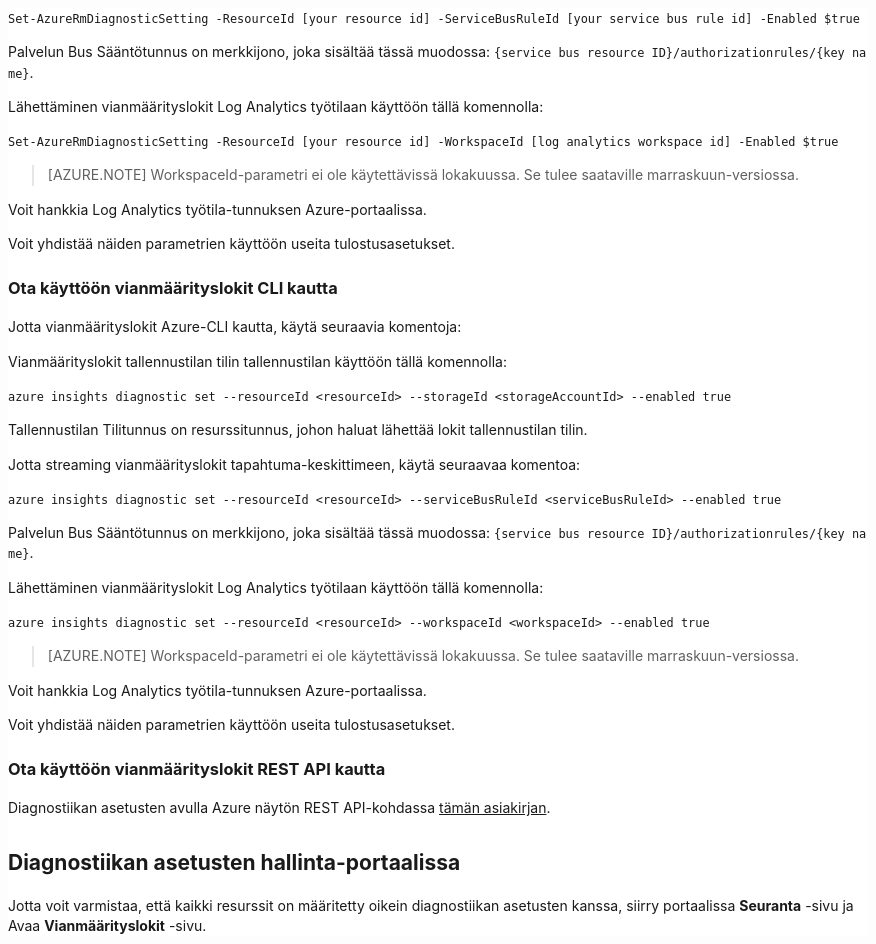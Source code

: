     Set-AzureRmDiagnosticSetting -ResourceId [your resource id] -ServiceBusRuleId [your service bus rule id] -Enabled $true

Palvelun Bus Sääntötunnus on merkkijono, joka sisältää tässä muodossa: `{service bus resource ID}/authorizationrules/{key name}`.

Lähettäminen vianmäärityslokit Log Analytics työtilaan käyttöön tällä komennolla:

    Set-AzureRmDiagnosticSetting -ResourceId [your resource id] -WorkspaceId [log analytics workspace id] -Enabled $true

> [AZURE.NOTE] WorkspaceId-parametri ei ole käytettävissä lokakuussa. Se tulee saataville marraskuun-versiossa.

Voit hankkia Log Analytics työtila-tunnuksen Azure-portaalissa.

Voit yhdistää näiden parametrien käyttöön useita tulostusasetukset.

### <a name="enable-diagnostic-logs-via-cli"></a>Ota käyttöön vianmäärityslokit CLI kautta
Jotta vianmäärityslokit Azure-CLI kautta, käytä seuraavia komentoja:

Vianmäärityslokit tallennustilan tilin tallennustilan käyttöön tällä komennolla:

    azure insights diagnostic set --resourceId <resourceId> --storageId <storageAccountId> --enabled true

Tallennustilan Tilitunnus on resurssitunnus, johon haluat lähettää lokit tallennustilan tilin.

Jotta streaming vianmäärityslokit tapahtuma-keskittimeen, käytä seuraavaa komentoa:

    azure insights diagnostic set --resourceId <resourceId> --serviceBusRuleId <serviceBusRuleId> --enabled true

Palvelun Bus Sääntötunnus on merkkijono, joka sisältää tässä muodossa: `{service bus resource ID}/authorizationrules/{key name}`.

Lähettäminen vianmäärityslokit Log Analytics työtilaan käyttöön tällä komennolla:

    azure insights diagnostic set --resourceId <resourceId> --workspaceId <workspaceId> --enabled true

> [AZURE.NOTE] WorkspaceId-parametri ei ole käytettävissä lokakuussa. Se tulee saataville marraskuun-versiossa.

Voit hankkia Log Analytics työtila-tunnuksen Azure-portaalissa.

Voit yhdistää näiden parametrien käyttöön useita tulostusasetukset.

### <a name="enable-diagnostic-logs-via-rest-api"></a>Ota käyttöön vianmäärityslokit REST API kautta
Diagnostiikan asetusten avulla Azure näytön REST API-kohdassa [tämän asiakirjan](https://msdn.microsoft.com/library/azure/dn931931.aspx).

## <a name="manage-diagnostic-settings-in-the-portal"></a>Diagnostiikan asetusten hallinta-portaalissa

Jotta voit varmistaa, että kaikki resurssit on määritetty oikein diagnostiikan asetusten kanssa, siirry portaalissa **Seuranta** -sivu ja Avaa **Vianmäärityslokit** -sivu.
